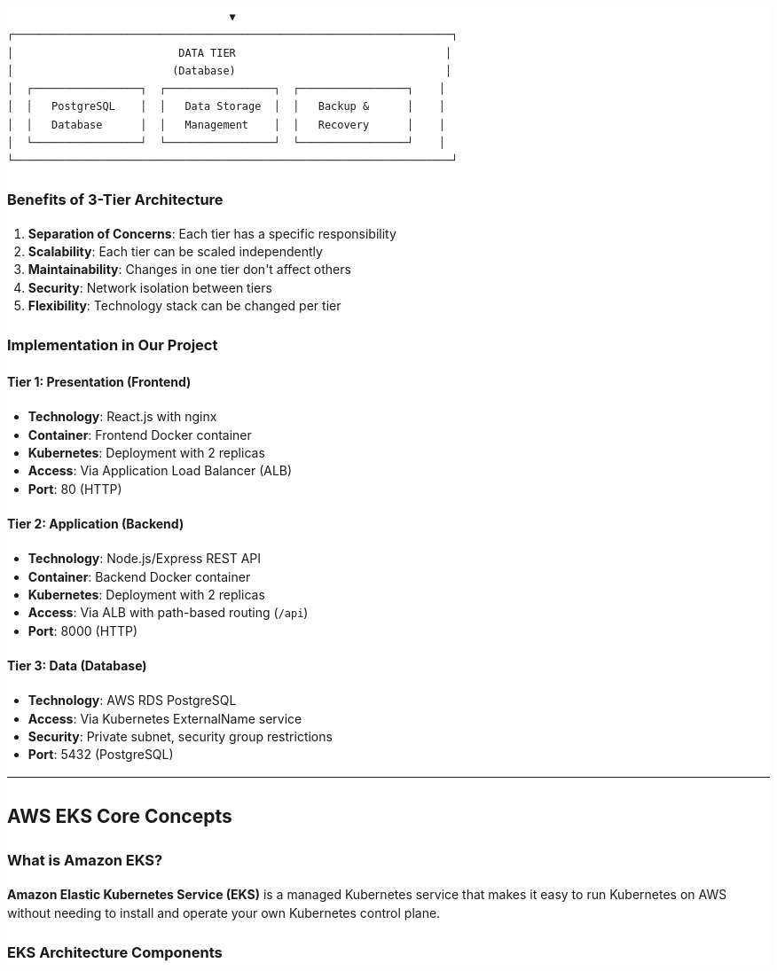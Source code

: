 ```
                                   ▼
┌─────────────────────────────────────────────────────────────────────┐
│                          DATA TIER                                 │
│                         (Database)                                 │
│  ┌─────────────────┐  ┌─────────────────┐  ┌─────────────────┐    │
│  │   PostgreSQL    │  │   Data Storage  │  │   Backup &      │    │
│  │   Database      │  │   Management    │  │   Recovery      │    │
│  └─────────────────┘  └─────────────────┘  └─────────────────┘    │
└─────────────────────────────────────────────────────────────────────┘
```

### Benefits of 3-Tier Architecture

1. **Separation of Concerns**: Each tier has a specific responsibility
2. **Scalability**: Each tier can be scaled independently
3. **Maintainability**: Changes in one tier don't affect others
4. **Security**: Network isolation between tiers
5. **Flexibility**: Technology stack can be changed per tier

### Implementation in Our Project

#### Tier 1: Presentation (Frontend)
- **Technology**: React.js with nginx
- **Container**: Frontend Docker container
- **Kubernetes**: Deployment with 2 replicas
- **Access**: Via Application Load Balancer (ALB)
- **Port**: 80 (HTTP)

#### Tier 2: Application (Backend)
- **Technology**: Node.js/Express REST API
- **Container**: Backend Docker container
- **Kubernetes**: Deployment with 2 replicas
- **Access**: Via ALB with path-based routing (`/api`)
- **Port**: 8000 (HTTP)

#### Tier 3: Data (Database)
- **Technology**: AWS RDS PostgreSQL
- **Access**: Via Kubernetes ExternalName service
- **Security**: Private subnet, security group restrictions
- **Port**: 5432 (PostgreSQL)

---

## AWS EKS Core Concepts

### What is Amazon EKS?

**Amazon Elastic Kubernetes Service (EKS)** is a managed Kubernetes service that makes it easy to run Kubernetes on AWS without needing to install and operate your own Kubernetes control plane.

### EKS Architecture Components
